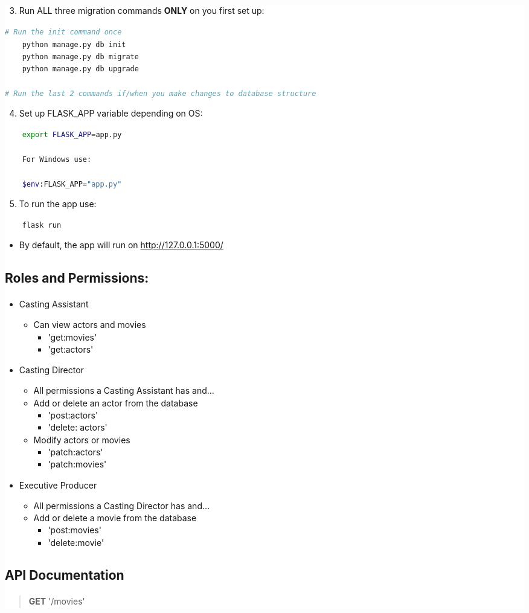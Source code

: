 3. Run ALL three migration commands **ONLY** on you first set up:

``` bash
# Run the init command once
    python manage.py db init
    python manage.py db migrate
    python manage.py db upgrade

# Run the last 2 commands if/when you make changes to database structure
```


4. Set up FLASK_APP variable depending on OS:
``` bash
    export FLASK_APP=app.py

    For Windows use:

    $env:FLASK_APP="app.py"
```

5. To run the app use:
``` bash
    flask run
```


* By default, the app will run on http://127.0.0.1:5000/ 


## Roles and Permissions:
- Casting Assistant
    - Can view actors and movies
        - 'get:movies'
        - 'get:actors'    
 
- Casting Director
    - All permissions a Casting Assistant has and…
    - Add or delete an actor from the database
        - 'post:actors'
        - 'delete: actors'
    - Modify actors or movies
        - 'patch:actors'
        - 'patch:movies'


- Executive Producer
   - All permissions a Casting Director has and…
   - Add or delete a movie from the database
        - 'post:movies'
        - 'delete:movie'

## API Documentation


> **GET** '/movies'
